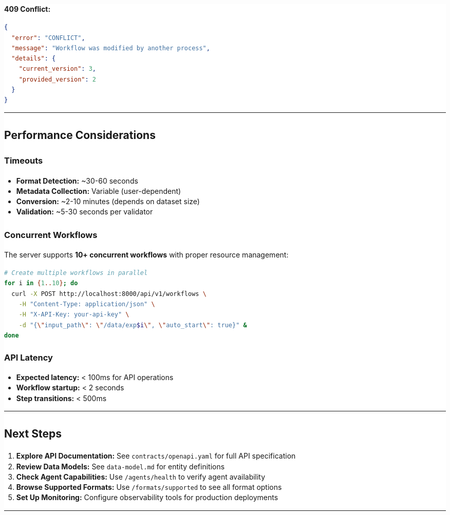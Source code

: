 **409 Conflict:**

```json
{
  "error": "CONFLICT",
  "message": "Workflow was modified by another process",
  "details": {
    "current_version": 3,
    "provided_version": 2
  }
}
```

---

## Performance Considerations

### Timeouts

- **Format Detection:** ~30-60 seconds
- **Metadata Collection:** Variable (user-dependent)
- **Conversion:** ~2-10 minutes (depends on dataset size)
- **Validation:** ~5-30 seconds per validator

### Concurrent Workflows

The server supports **10+ concurrent workflows** with proper resource
management:

```bash
# Create multiple workflows in parallel
for i in {1..10}; do
  curl -X POST http://localhost:8000/api/v1/workflows \
    -H "Content-Type: application/json" \
    -H "X-API-Key: your-api-key" \
    -d "{\"input_path\": \"/data/exp$i\", \"auto_start\": true}" &
done
```

### API Latency

- **Expected latency:** < 100ms for API operations
- **Workflow startup:** < 2 seconds
- **Step transitions:** < 500ms

---

## Next Steps

1. **Explore API Documentation:** See `contracts/openapi.yaml` for full API
   specification
2. **Review Data Models:** See `data-model.md` for entity definitions
3. **Check Agent Capabilities:** Use `/agents/health` to verify agent
   availability
4. **Browse Supported Formats:** Use `/formats/supported` to see all format
   options
5. **Set Up Monitoring:** Configure observability tools for production
   deployments

---